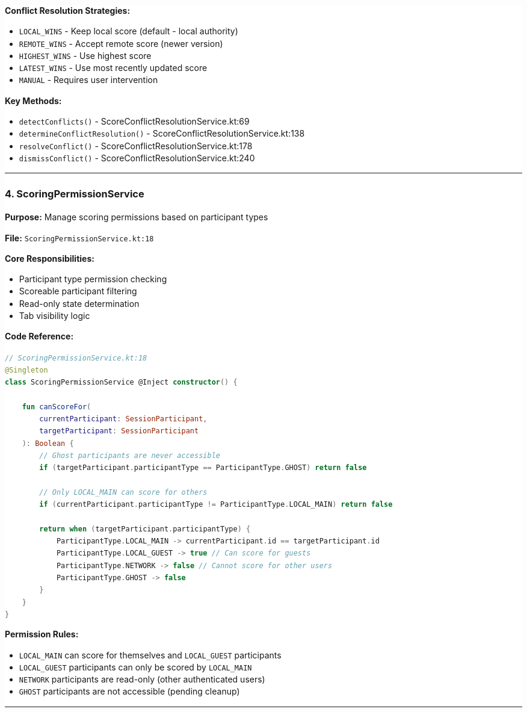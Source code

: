**Conflict Resolution Strategies:**
- `LOCAL_WINS` - Keep local score (default - local authority)
- `REMOTE_WINS` - Accept remote score (newer version)
- `HIGHEST_WINS` - Use highest score
- `LATEST_WINS` - Use most recently updated score
- `MANUAL` - Requires user intervention

**Key Methods:**
- `detectConflicts()` - ScoreConflictResolutionService.kt:69
- `determineConflictResolution()` - ScoreConflictResolutionService.kt:138
- `resolveConflict()` - ScoreConflictResolutionService.kt:178
- `dismissConflict()` - ScoreConflictResolutionService.kt:240

---

### 4. ScoringPermissionService

**Purpose:** Manage scoring permissions based on participant types

**File:** `ScoringPermissionService.kt:18`

**Core Responsibilities:**
- Participant type permission checking
- Scoreable participant filtering
- Read-only state determination
- Tab visibility logic

**Code Reference:**
```kotlin
// ScoringPermissionService.kt:18
@Singleton
class ScoringPermissionService @Inject constructor() {
    
    fun canScoreFor(
        currentParticipant: SessionParticipant,
        targetParticipant: SessionParticipant
    ): Boolean {
        // Ghost participants are never accessible
        if (targetParticipant.participantType == ParticipantType.GHOST) return false
        
        // Only LOCAL_MAIN can score for others
        if (currentParticipant.participantType != ParticipantType.LOCAL_MAIN) return false
        
        return when (targetParticipant.participantType) {
            ParticipantType.LOCAL_MAIN -> currentParticipant.id == targetParticipant.id
            ParticipantType.LOCAL_GUEST -> true // Can score for guests
            ParticipantType.NETWORK -> false // Cannot score for other users
            ParticipantType.GHOST -> false
        }
    }
}
```

**Permission Rules:**
- `LOCAL_MAIN` can score for themselves and `LOCAL_GUEST` participants
- `LOCAL_GUEST` participants can only be scored by `LOCAL_MAIN`
- `NETWORK` participants are read-only (other authenticated users)
- `GHOST` participants are not accessible (pending cleanup)

---